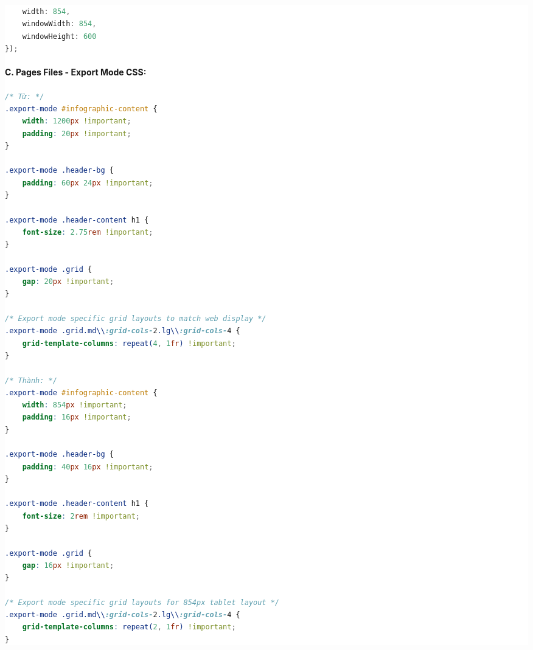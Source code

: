 ```javascript
    width: 854,
    windowWidth: 854,
    windowHeight: 600
});
```

#### C. Pages Files - Export Mode CSS:
```css
/* Từ: */
.export-mode #infographic-content {
    width: 1200px !important;
    padding: 20px !important;
}

.export-mode .header-bg {
    padding: 60px 24px !important;
}

.export-mode .header-content h1 {
    font-size: 2.75rem !important;
}

.export-mode .grid {
    gap: 20px !important;
}

/* Export mode specific grid layouts to match web display */
.export-mode .grid.md\\:grid-cols-2.lg\\:grid-cols-4 {
    grid-template-columns: repeat(4, 1fr) !important;
}

/* Thành: */
.export-mode #infographic-content {
    width: 854px !important;
    padding: 16px !important;
}

.export-mode .header-bg {
    padding: 40px 16px !important;
}

.export-mode .header-content h1 {
    font-size: 2rem !important;
}

.export-mode .grid {
    gap: 16px !important;
}

/* Export mode specific grid layouts for 854px tablet layout */
.export-mode .grid.md\\:grid-cols-2.lg\\:grid-cols-4 {
    grid-template-columns: repeat(2, 1fr) !important;
}
```
